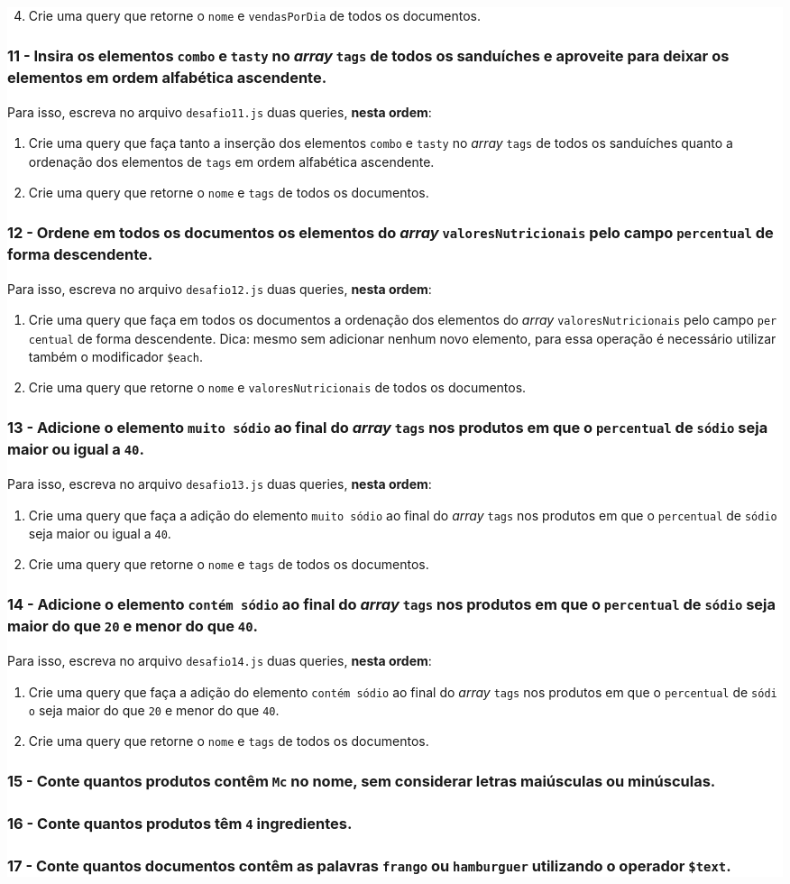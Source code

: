 4. Crie uma query que retorne o `nome` e `vendasPorDia` de todos os documentos.

### 11 - Insira os elementos `combo` e `tasty` no _array_ `tags` de todos os sanduíches e aproveite para deixar os elementos em ordem alfabética ascendente.

Para isso, escreva no arquivo `desafio11.js` duas queries, **nesta ordem**:

1. Crie uma query que faça tanto a inserção dos elementos `combo` e `tasty` no _array_ `tags` de todos os sanduíches quanto a ordenação dos elementos de `tags` em ordem alfabética ascendente.

2. Crie uma query que retorne o `nome` e `tags` de todos os documentos.

### 12 - Ordene em todos os documentos os elementos do _array_ `valoresNutricionais` pelo campo `percentual` de forma descendente.

Para isso, escreva no arquivo `desafio12.js` duas queries, **nesta ordem**:

1. Crie uma query que faça em todos os documentos a ordenação dos elementos do _array_ `valoresNutricionais` pelo campo `percentual` de forma descendente. Dica: mesmo sem adicionar nenhum novo elemento, para essa operação é necessário utilizar também o modificador `$each`.

2. Crie uma query que retorne o `nome` e `valoresNutricionais` de todos os documentos.

### 13 - Adicione o elemento `muito sódio` ao final do _array_ `tags` nos produtos em que o `percentual` de `sódio` seja maior ou igual a `40`.

Para isso, escreva no arquivo `desafio13.js` duas queries, **nesta ordem**:

1. Crie uma query que faça a adição do elemento `muito sódio` ao final do _array_ `tags` nos produtos em que o `percentual` de `sódio` seja maior ou igual a `40`.

2. Crie uma query que retorne o `nome` e `tags` de todos os documentos.

### 14 - Adicione o elemento `contém sódio` ao final do _array_ `tags` nos produtos em que o `percentual` de `sódio` seja maior do que `20` e menor do que `40`.

Para isso, escreva no arquivo `desafio14.js` duas queries, **nesta ordem**:

1. Crie uma query que faça a adição do elemento `contém sódio` ao final do _array_ `tags` nos produtos em que o `percentual` de `sódio` seja maior do que `20` e menor do que `40`.

2. Crie uma query que retorne o `nome` e `tags` de todos os documentos.

### 15 - Conte quantos produtos contêm `Mc` no nome, sem considerar letras maiúsculas ou minúsculas.

### 16 - Conte quantos produtos têm `4` ingredientes.

### 17 - Conte quantos documentos contêm as palavras `frango` ou `hamburguer` utilizando o operador `$text`.
